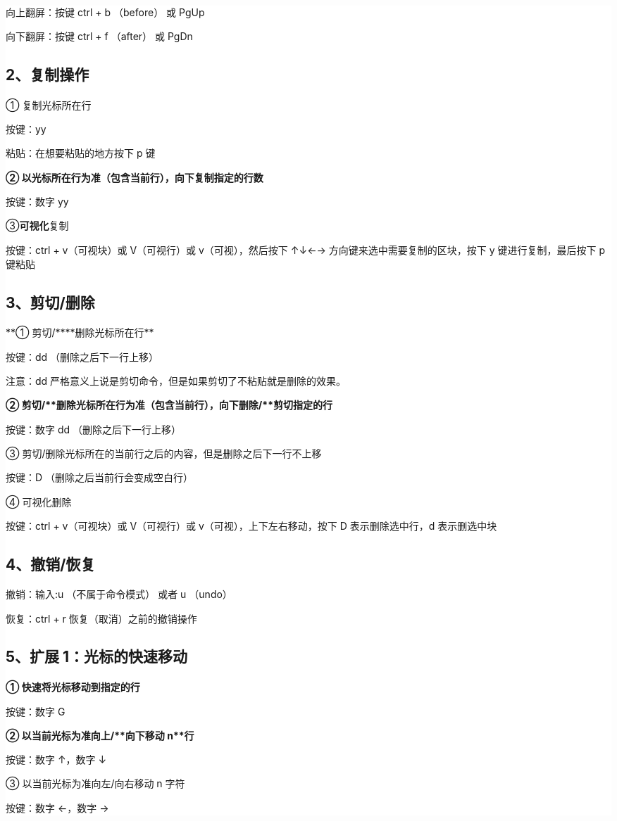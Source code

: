 向上翻屏：按键 ctrl + b （before） 或 PgUp

向下翻屏：按键 ctrl + f （after） 或 PgDn

## 2、复制操作

① 复制光标所在行

按键：yy

粘贴：在想要粘贴的地方按下 p 键

**② 以光标所在行为准（包含当前行），向下复制指定的行数**

按键：数字 yy

③**可视化**复制

按键：ctrl + v（可视块）或 V（可视行）或 v（可视），然后按下 ↑↓←→ 方向键来选中需要复制的区块，按下 y 键进行复制，最后按下 p 键粘贴

## 3、剪切/删除

**① 剪切/\*\***删除光标所在行\*\*

按键：dd （删除之后下一行上移）

注意：dd 严格意义上说是剪切命令，但是如果剪切了不粘贴就是删除的效果。

**② 剪切/\*\***删除光标所在行为准（包含当前行），向下删除/\***\*剪切指定的行**

按键：数字 dd （删除之后下一行上移）

③ 剪切/删除光标所在的当前行之后的内容，但是删除之后下一行不上移

按键：D （删除之后当前行会变成空白行）

④ 可视化删除

按键：ctrl + v（可视块）或 V（可视行）或 v（可视），上下左右移动，按下 D 表示删除选中行，d 表示删选中块

## 4、撤销/恢复

撤销：输入:u （不属于命令模式） 或者 u （undo）

恢复：ctrl + r 恢复（取消）之前的撤销操作

## 5、扩展 1：光标的快速移动

**① 快速将光标移动到指定的行**

按键：数字 G

**② 以当前光标为准向上/\*\***向下移动 n\***\*行**

按键：数字 ↑，数字 ↓

③ 以当前光标为准向左/向右移动 n 字符

按键：数字 ←，数字 →

